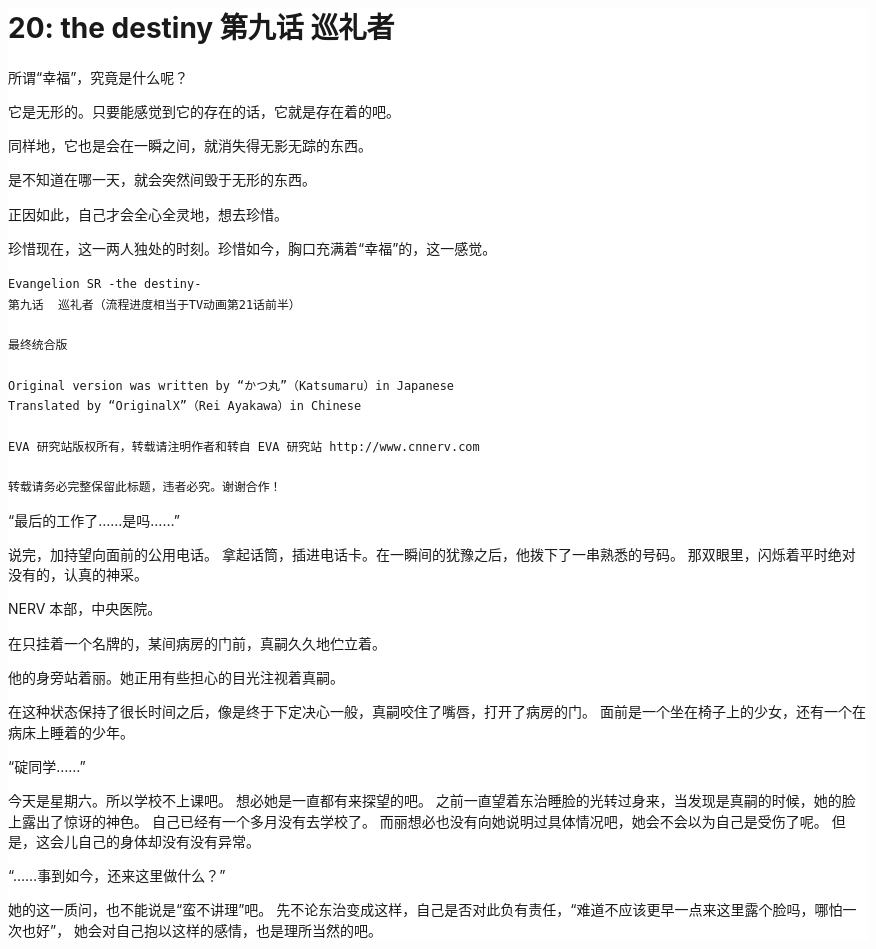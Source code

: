 # 20: the destiny 第九话 巡礼者

所谓“幸福”，究竟是什么呢？

它是无形的。只要能感觉到它的存在的话，它就是存在着的吧。

同样地，它也是会在一瞬之间，就消失得无影无踪的东西。

是不知道在哪一天，就会突然间毁于无形的东西。

正因如此，自己才会全心全灵地，想去珍惜。

珍惜现在，这一两人独处的时刻。珍惜如今，胸口充满着“幸福”的，这一感觉。

```
Evangelion SR -the destiny-
第九话  巡礼者（流程进度相当于TV动画第21话前半）

最终统合版

Original version was written by “かつ丸”（Katsumaru）in Japanese
Translated by “OriginalX”（Rei Ayakawa）in Chinese

EVA 研究站版权所有，转载请注明作者和转自 EVA 研究站 http://www.cnnerv.com

转载请务必完整保留此标题，违者必究。谢谢合作！
```

“最后的工作了……是吗……”

说完，加持望向面前的公用电话。
拿起话筒，插进电话卡。在一瞬间的犹豫之后，他拨下了一串熟悉的号码。
那双眼里，闪烁着平时绝对没有的，认真的神采。

NERV 本部，中央医院。

在只挂着一个名牌的，某间病房的门前，真嗣久久地伫立着。

他的身旁站着丽。她正用有些担心的目光注视着真嗣。

在这种状态保持了很长时间之后，像是终于下定决心一般，真嗣咬住了嘴唇，打开了病房的门。
面前是一个坐在椅子上的少女，还有一个在病床上睡着的少年。

“碇同学……”

今天是星期六。所以学校不上课吧。
想必她是一直都有来探望的吧。
之前一直望着东治睡脸的光转过身来，当发现是真嗣的时候，她的脸上露出了惊讶的神色。
自己已经有一个多月没有去学校了。
而丽想必也没有向她说明过具体情况吧，她会不会以为自己是受伤了呢。
但是，这会儿自己的身体却没有没有异常。

“……事到如今，还来这里做什么？”

她的这一质问，也不能说是“蛮不讲理”吧。
先不论东治变成这样，自己是否对此负有责任，“难道不应该更早一点来这里露个脸吗，哪怕一次也好”，
她会对自己抱以这样的感情，也是理所当然的吧。

